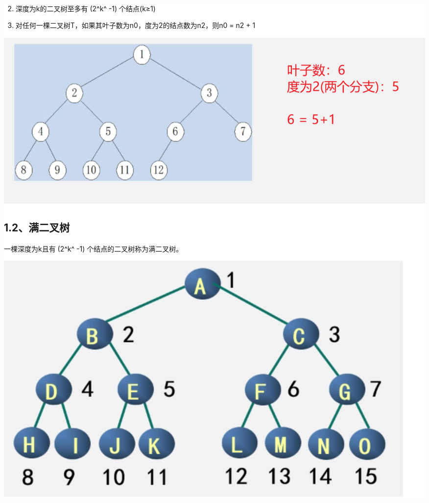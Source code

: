 

2. 深度为k的二叉树至多有 (2^k^ -1) 个结点(k≥1)

3. 对任何一棵二叉树T，如果其叶子数为n0，度为2的结点数为n2，则n0 = n2 + 1

![](王卓树.assets/3.png)





## 1.2、满二叉树

一棵深度为k且有 (2^k^ -1) 个结点的二叉树称为满二叉树。

![](王卓树.assets/4.png)
